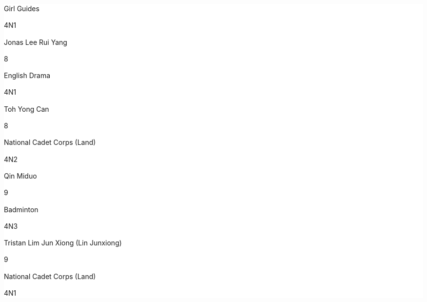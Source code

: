 <td rowspan="1" colspan="1">
<p>Girl Guides</p>
</td>
</tr>
<tr>
<td rowspan="1" colspan="1">
<p>4N1</p>
</td>
<td rowspan="1" colspan="1">
<p>Jonas Lee Rui Yang</p>
</td>
<td rowspan="1" colspan="1">
<p>8</p>
</td>
<td rowspan="1" colspan="1">
<p>English Drama</p>
</td>
</tr>
<tr>
<td rowspan="1" colspan="1">
<p>4N1</p>
</td>
<td rowspan="1" colspan="1">
<p>Toh Yong Can</p>
</td>
<td rowspan="1" colspan="1">
<p>8</p>
</td>
<td rowspan="1" colspan="1">
<p>National Cadet Corps (Land)</p>
</td>
</tr>
<tr>
<td rowspan="1" colspan="1">
<p>4N2</p>
</td>
<td rowspan="1" colspan="1">
<p>Qin Miduo</p>
</td>
<td rowspan="1" colspan="1">
<p>9</p>
</td>
<td rowspan="1" colspan="1">
<p>Badminton</p>
</td>
</tr>
<tr>
<td rowspan="1" colspan="1">
<p>4N3</p>
</td>
<td rowspan="1" colspan="1">
<p>Tristan Lim Jun Xiong (Lin Junxiong)</p>
</td>
<td rowspan="1" colspan="1">
<p>9</p>
</td>
<td rowspan="1" colspan="1">
<p>National Cadet Corps (Land)</p>
</td>
</tr>
<tr>
<td rowspan="1" colspan="1">
<p>4N1</p>
</td>